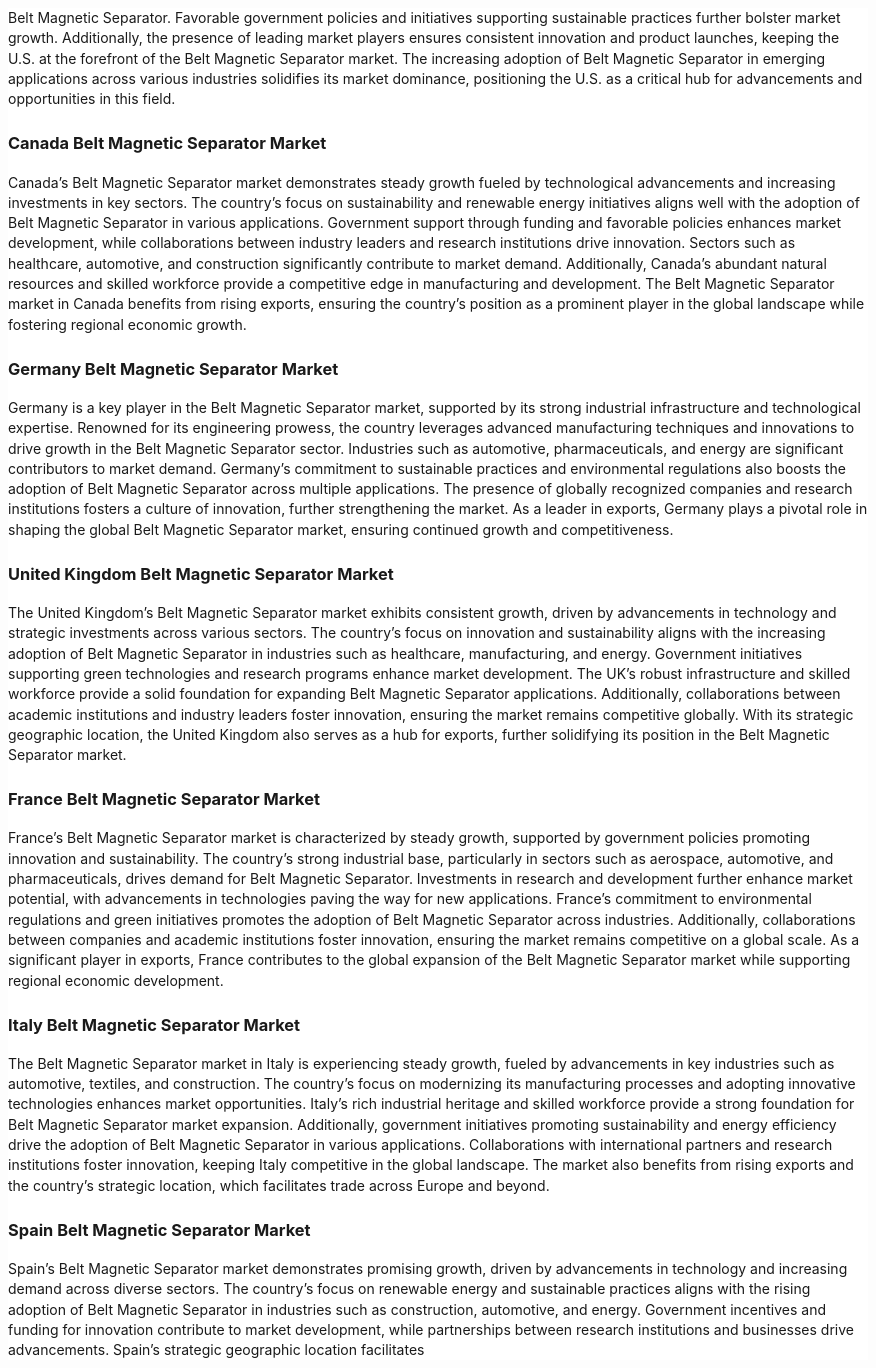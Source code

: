 Belt Magnetic Separator. Favorable government policies and initiatives supporting sustainable practices further bolster market growth. Additionally, the presence of leading market players ensures consistent innovation and product launches, keeping the U.S. at the forefront of the Belt Magnetic Separator market. The increasing adoption of Belt Magnetic Separator in emerging applications across various industries solidifies its market dominance, positioning the U.S. as a critical hub for advancements and opportunities in this field.</p><h3>Canada Belt Magnetic Separator Market</h3><p>Canada&rsquo;s Belt Magnetic Separator market demonstrates steady growth fueled by technological advancements and increasing investments in key sectors. The country&rsquo;s focus on sustainability and renewable energy initiatives aligns well with the adoption of Belt Magnetic Separator in various applications. Government support through funding and favorable policies enhances market development, while collaborations between industry leaders and research institutions drive innovation. Sectors such as healthcare, automotive, and construction significantly contribute to market demand. Additionally, Canada&rsquo;s abundant natural resources and skilled workforce provide a competitive edge in manufacturing and development. The Belt Magnetic Separator market in Canada benefits from rising exports, ensuring the country&rsquo;s position as a prominent player in the global landscape while fostering regional economic growth.</p><h3>Germany Belt Magnetic Separator Market</h3><p>Germany is a key player in the Belt Magnetic Separator market, supported by its strong industrial infrastructure and technological expertise. Renowned for its engineering prowess, the country leverages advanced manufacturing techniques and innovations to drive growth in the Belt Magnetic Separator sector. Industries such as automotive, pharmaceuticals, and energy are significant contributors to market demand. Germany&rsquo;s commitment to sustainable practices and environmental regulations also boosts the adoption of Belt Magnetic Separator across multiple applications. The presence of globally recognized companies and research institutions fosters a culture of innovation, further strengthening the market. As a leader in exports, Germany plays a pivotal role in shaping the global Belt Magnetic Separator market, ensuring continued growth and competitiveness.</p><h3>United Kingdom Belt Magnetic Separator Market</h3><p>The United Kingdom&rsquo;s Belt Magnetic Separator market exhibits consistent growth, driven by advancements in technology and strategic investments across various sectors. The country&rsquo;s focus on innovation and sustainability aligns with the increasing adoption of Belt Magnetic Separator in industries such as healthcare, manufacturing, and energy. Government initiatives supporting green technologies and research programs enhance market development. The UK&rsquo;s robust infrastructure and skilled workforce provide a solid foundation for expanding Belt Magnetic Separator applications. Additionally, collaborations between academic institutions and industry leaders foster innovation, ensuring the market remains competitive globally. With its strategic geographic location, the United Kingdom also serves as a hub for exports, further solidifying its position in the Belt Magnetic Separator market.</p><h3>France Belt Magnetic Separator Market</h3><p>France&rsquo;s Belt Magnetic Separator market is characterized by steady growth, supported by government policies promoting innovation and sustainability. The country&rsquo;s strong industrial base, particularly in sectors such as aerospace, automotive, and pharmaceuticals, drives demand for Belt Magnetic Separator. Investments in research and development further enhance market potential, with advancements in technologies paving the way for new applications. France&rsquo;s commitment to environmental regulations and green initiatives promotes the adoption of Belt Magnetic Separator across industries. Additionally, collaborations between companies and academic institutions foster innovation, ensuring the market remains competitive on a global scale. As a significant player in exports, France contributes to the global expansion of the Belt Magnetic Separator market while supporting regional economic development.</p><h3>Italy Belt Magnetic Separator Market</h3><p>The Belt Magnetic Separator market in Italy is experiencing steady growth, fueled by advancements in key industries such as automotive, textiles, and construction. The country&rsquo;s focus on modernizing its manufacturing processes and adopting innovative technologies enhances market opportunities. Italy&rsquo;s rich industrial heritage and skilled workforce provide a strong foundation for Belt Magnetic Separator market expansion. Additionally, government initiatives promoting sustainability and energy efficiency drive the adoption of Belt Magnetic Separator in various applications. Collaborations with international partners and research institutions foster innovation, keeping Italy competitive in the global landscape. The market also benefits from rising exports and the country&rsquo;s strategic location, which facilitates trade across Europe and beyond.</p><h3>Spain Belt Magnetic Separator Market</h3><p>Spain&rsquo;s Belt Magnetic Separator market demonstrates promising growth, driven by advancements in technology and increasing demand across diverse sectors. The country&rsquo;s focus on renewable energy and sustainable practices aligns with the rising adoption of Belt Magnetic Separator in industries such as construction, automotive, and energy. Government incentives and funding for innovation contribute to market development, while partnerships between research institutions and businesses drive advancements. Spain&rsquo;s strategic geographic location facilitates